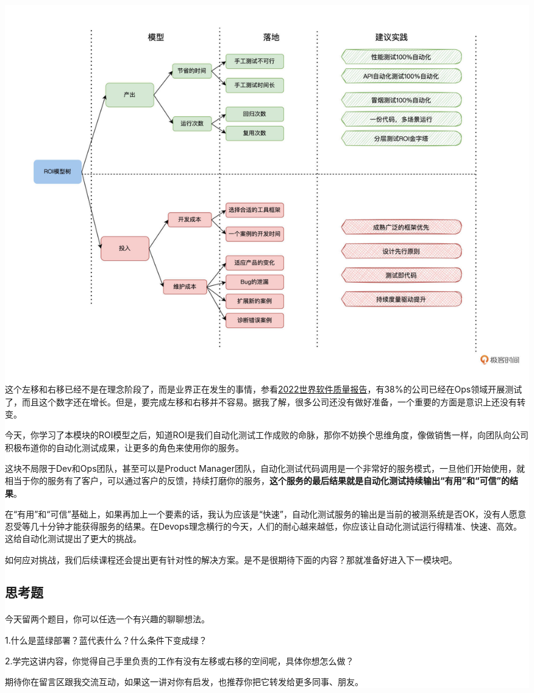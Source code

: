 ![图片](./httpsstatic001geekbangorgresourceimagebee2bebf2e6673b64e11a0ff32703f7be0e2.jpg "ROI模型树")

这个左移和右移已经不是在理念阶段了，而是业界正在发生的事情，参看[2022世界软件质量报告](https://lp.katalon.com/hubfs/download-content/report/The-State-of-Quality-2022.pdf)，有38\%的公司已经在Ops领域开展测试了，而且这个数字还在增长。但是，要完成左移和右移并不容易。据我了解，很多公司还没有做好准备，一个重要的方面是意识上还没有转变。

今天，你学习了本模块的ROI模型之后，知道ROI是我们自动化测试工作成败的命脉，那你不妨换个思维角度，像做销售一样，向团队向公司积极布道你的自动化测试成果，让更多的角色来使用你的服务。

这块不局限于Dev和Ops团队，甚至可以是Product Manager团队，自动化测试代码调用是一个非常好的服务模式，一旦他们开始使用，就相当于你的服务有了客户，可以通过客户的反馈，持续打磨你的服务，**这个服务的最后结果就是自动化测试持续输出“有用”和“可信”的结果**。

在“有用”和“可信”基础上，如果再加上一个要素的话，我认为应该是“快速”，自动化测试服务的输出是当前的被测系统是否OK，没有人愿意忍受等几十分钟才能获得服务的结果。在Devops理念横行的今天，人们的耐心越来越低，你应该让自动化测试运行得精准、快速、高效。这给自动化测试提出了更大的挑战。

如何应对挑战，我们后续课程还会提出更有针对性的解决方案。是不是很期待下面的内容？那就准备好进入下一模块吧。

## 思考题

今天留两个题目，你可以任选一个有兴趣的聊聊想法。

1.什么是蓝绿部署？蓝代表什么？什么条件下变成绿？

2.学完这讲内容，你觉得自己手里负责的工作有没有左移或右移的空间呢，具体你想怎么做？

期待你在留言区跟我交流互动，如果这一讲对你有启发，也推荐你把它转发给更多同事、朋友。